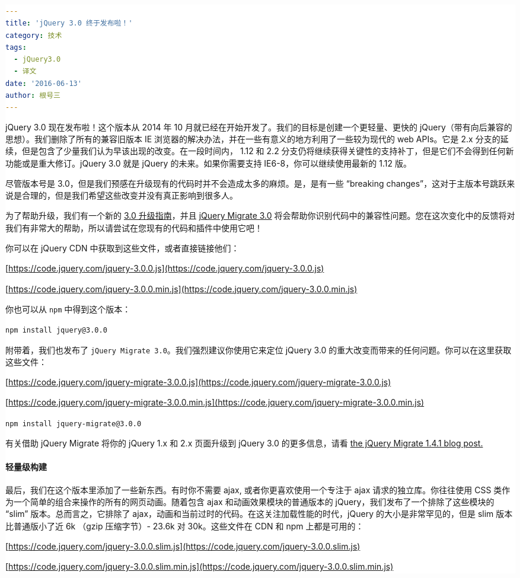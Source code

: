 ```yaml
---
title: 'jQuery 3.0 终于发布啦！'
category: 技术
tags:
  - jQuery3.0
  - 译文
date: '2016-06-13'
author: 根号三
---
```


jQuery 3.0 现在发布啦！这个版本从 2014 年 10 月就已经在开始开发了。我们的目标是创建一个更轻量、更快的 jQuery（带有向后兼容的思想）。我们删除了所有的兼容旧版本 IE 浏览器的解决办法，并在一些有意义的地方利用了一些较为现代的 web APIs。它是 2.x 分支的延续，但是包含了少量我们认为早该出现的改变。在一段时间内， 1.12 和 2.2 分支仍将继续获得关键性的支持补丁，但是它们不会得到任何新功能或是重大修订。jQuery 3.0 就是 jQuery 的未来。如果你需要支持 IE6-8，你可以继续使用最新的 1.12 版。

尽管版本号是 3.0，但是我们预感在升级现有的代码时并不会造成太多的麻烦。是，是有一些 “breaking changes”，这对于主版本号跳跃来说是合理的，但是我们希望这些改变并没有真正影响到很多人。

为了帮助升级，我们有一个新的 [3.0 升级指南](https://jquery.com/upgrade-guide/3.0/)，并且 [jQuery Migrate 3.0](https://github.com/jquery/jquery-migrate#migrate-older-jquery-code-to-jquery-30) 将会帮助你识别代码中的兼容性问题。您在这次变化中的反馈将对我们有非常大的帮助，所以请尝试在您现有的代码和插件中使用它吧！

你可以在 jQuery CDN 中获取到这些文件，或者直接链接他们：

[https://code.jquery.com/jquery-3.0.0.js](https://code.jquery.com/jquery-3.0.0.js)

[https://code.jquery.com/jquery-3.0.0.min.js](https://code.jquery.com/jquery-3.0.0.min.js)

你也可以从 `npm` 中得到这个版本：

```
npm install jquery@3.0.0
```

附带着，我们也发布了 `jQuery Migrate 3.0`。我们强烈建议你使用它来定位 jQuery 3.0 的重大改变而带来的任何问题。你可以在这里获取这些文件：

[https://code.jquery.com/jquery-migrate-3.0.0.js](https://code.jquery.com/jquery-migrate-3.0.0.js)

[https://code.jquery.com/jquery-migrate-3.0.0.min.js](https://code.jquery.com/jquery-migrate-3.0.0.min.js)

```
npm install jquery-migrate@3.0.0
```

有关借助 jQuery Migrate 将你的 jQuery 1.x 和 2.x 页面升级到 jQuery 3.0 的更多信息，请看 [ the jQuery Migrate 1.4.1 blog post.](http://blog.jquery.com/2016/05/19/jquery-migrate-1-4-1-released-and-the-path-to-jquery-3-0/)

#### 轻量级构建

最后，我们在这个版本里添加了一些新东西。有时你不需要 ajax, 或者你更喜欢使用一个专注于 ajax 请求的独立库。你往往使用 CSS 类作为一个简单的组合来操作的所有的网页动画。随着包含 ajax 和动画效果模块的普通版本的 jQuery，我们发布了一个排除了这些模块的 “slim” 版本。总而言之，它排除了 ajax，动画和当前过时的代码。在这关注加载性能的时代，jQuery 的大小是非常罕见的，但是 slim 版本比普通版小了近 6k （gzip 压缩字节）- 23.6k 对 30k。这些文件在 CDN 和 npm 上都是可用的：

[https://code.jquery.com/jquery-3.0.0.slim.js](https://code.jquery.com/jquery-3.0.0.slim.js)

[https://code.jquery.com/jquery-3.0.0.slim.min.js](https://code.jquery.com/jquery-3.0.0.slim.min.js)
